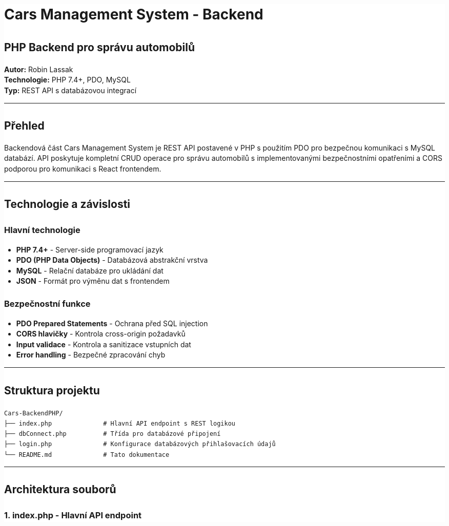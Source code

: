 # Cars Management System - Backend

## PHP Backend pro správu automobilů

**Autor:** Robin Lassak  
**Technologie:** PHP 7.4+, PDO, MySQL  
**Typ:** REST API s databázovou integrací

---

## Přehled

Backendová část Cars Management System je REST API postavené v PHP s použitím PDO pro bezpečnou komunikaci s MySQL databází. API poskytuje kompletní CRUD operace pro správu automobilů s implementovanými bezpečnostními opatřeními a CORS podporou pro komunikaci s React frontendem.

---

## Technologie a závislosti

### Hlavní technologie
- **PHP 7.4+** - Server-side programovací jazyk
- **PDO (PHP Data Objects)** - Databázová abstrakční vrstva
- **MySQL** - Relační databáze pro ukládání dat
- **JSON** - Formát pro výměnu dat s frontendem

### Bezpečnostní funkce
- **PDO Prepared Statements** - Ochrana před SQL injection
- **CORS hlavičky** - Kontrola cross-origin požadavků
- **Input validace** - Kontrola a sanitizace vstupních dat
- **Error handling** - Bezpečné zpracování chyb

---

## Struktura projektu

```
Cars-BackendPHP/
├── index.php              # Hlavní API endpoint s REST logikou
├── dbConnect.php          # Třída pro databázové připojení
├── login.php              # Konfigurace databázových přihlašovacích údajů
└── README.md              # Tato dokumentace
```

---

## Architektura souborů

### 1. index.php - Hlavní API endpoint
